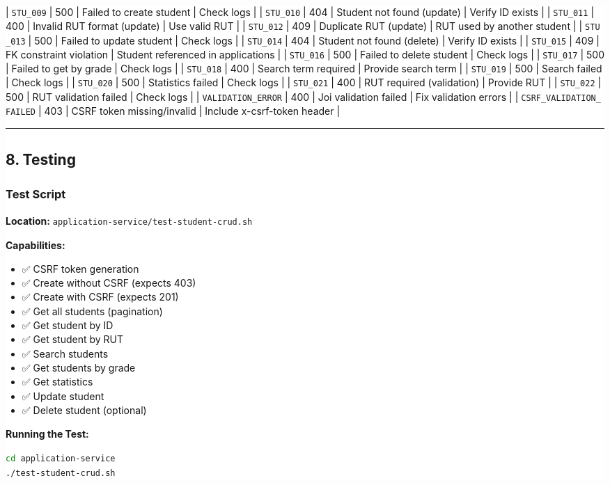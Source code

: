 | `STU_009` | 500 | Failed to create student | Check logs |
| `STU_010` | 404 | Student not found (update) | Verify ID exists |
| `STU_011` | 400 | Invalid RUT format (update) | Use valid RUT |
| `STU_012` | 409 | Duplicate RUT (update) | RUT used by another student |
| `STU_013` | 500 | Failed to update student | Check logs |
| `STU_014` | 404 | Student not found (delete) | Verify ID exists |
| `STU_015` | 409 | FK constraint violation | Student referenced in applications |
| `STU_016` | 500 | Failed to delete student | Check logs |
| `STU_017` | 500 | Failed to get by grade | Check logs |
| `STU_018` | 400 | Search term required | Provide search term |
| `STU_019` | 500 | Search failed | Check logs |
| `STU_020` | 500 | Statistics failed | Check logs |
| `STU_021` | 400 | RUT required (validation) | Provide RUT |
| `STU_022` | 500 | RUT validation failed | Check logs |
| `VALIDATION_ERROR` | 400 | Joi validation failed | Fix validation errors |
| `CSRF_VALIDATION_FAILED` | 403 | CSRF token missing/invalid | Include x-csrf-token header |

---

## 8. Testing

### Test Script

**Location:** `application-service/test-student-crud.sh`

**Capabilities:**
- ✅ CSRF token generation
- ✅ Create without CSRF (expects 403)
- ✅ Create with CSRF (expects 201)
- ✅ Get all students (pagination)
- ✅ Get student by ID
- ✅ Get student by RUT
- ✅ Search students
- ✅ Get students by grade
- ✅ Get statistics
- ✅ Update student
- ✅ Delete student (optional)

**Running the Test:**
```bash
cd application-service
./test-student-crud.sh
```

